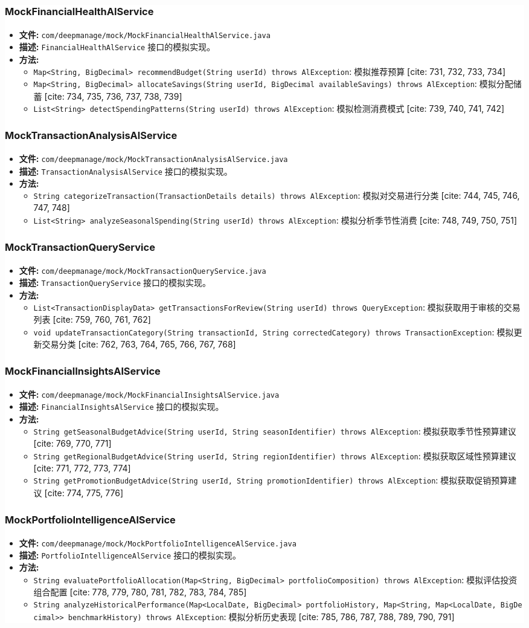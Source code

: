 ### MockFinancialHealthAlService

* **文件:** `com/deepmanage/mock/MockFinancialHealthAlService.java`
* **描述:** `FinancialHealthAlService` 接口的模拟实现。
* **方法:**
    * `Map<String, BigDecimal> recommendBudget(String userId) throws AlException`: 模拟推荐预算 [cite: 731, 732, 733, 734]
    * `Map<String, BigDecimal> allocateSavings(String userId, BigDecimal availableSavings) throws AlException`: 模拟分配储蓄 [cite: 734, 735, 736, 737, 738, 739]
    * `List<String> detectSpendingPatterns(String userId) throws AlException`: 模拟检测消费模式 [cite: 739, 740, 741, 742]

### MockTransactionAnalysisAlService

* **文件:** `com/deepmanage/mock/MockTransactionAnalysisAlService.java`
* **描述:** `TransactionAnalysisAlService` 接口的模拟实现。
* **方法:**
    * `String categorizeTransaction(TransactionDetails details) throws AlException`: 模拟对交易进行分类 [cite: 744, 745, 746, 747, 748]
    * `List<String> analyzeSeasonalSpending(String userId) throws AlException`: 模拟分析季节性消费 [cite: 748, 749, 750, 751]

### MockTransactionQueryService

* **文件:** `com/deepmanage/mock/MockTransactionQueryService.java`
* **描述:** `TransactionQueryService` 接口的模拟实现。
* **方法:**
    * `List<TransactionDisplayData> getTransactionsForReview(String userId) throws QueryException`: 模拟获取用于审核的交易列表 [cite: 759, 760, 761, 762]
    * `void updateTransactionCategory(String transactionId, String correctedCategory) throws TransactionException`: 模拟更新交易分类 [cite: 762, 763, 764, 765, 766, 767, 768]

### MockFinancialInsightsAlService

* **文件:** `com/deepmanage/mock/MockFinancialInsightsAlService.java`
* **描述:** `FinancialInsightsAlService` 接口的模拟实现。
* **方法:**
    * `String getSeasonalBudgetAdvice(String userId, String seasonIdentifier) throws AlException`: 模拟获取季节性预算建议 [cite: 769, 770, 771]
    * `String getRegionalBudgetAdvice(String userId, String regionIdentifier) throws AlException`: 模拟获取区域性预算建议 [cite: 771, 772, 773, 774]
    * `String getPromotionBudgetAdvice(String userId, String promotionIdentifier) throws AlException`: 模拟获取促销预算建议 [cite: 774, 775, 776]

### MockPortfolioIntelligenceAlService

* **文件:** `com/deepmanage/mock/MockPortfolioIntelligenceAlService.java`
* **描述:** `PortfolioIntelligenceAlService` 接口的模拟实现。
* **方法:**
    * `String evaluatePortfolioAllocation(Map<String, BigDecimal> portfolioComposition) throws AlException`: 模拟评估投资组合配置 [cite: 778, 779, 780, 781, 782, 783, 784, 785]
    * `String analyzeHistoricalPerformance(Map<LocalDate, BigDecimal> portfolioHistory, Map<String, Map<LocalDate, BigDecimal>> benchmarkHistory) throws AlException`: 模拟分析历史表现 [cite: 785, 786, 787, 788, 789, 790, 791]
